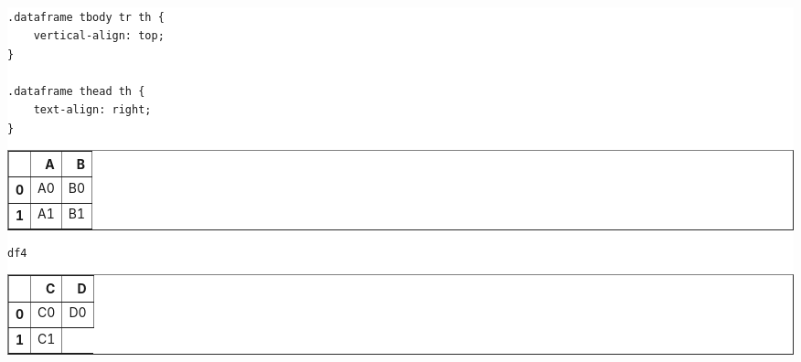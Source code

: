     .dataframe tbody tr th {
        vertical-align: top;
    }

    .dataframe thead th {
        text-align: right;
    }
</style>
<table border="1" class="dataframe">
  <thead>
    <tr style="text-align: right;">
      <th></th>
      <th>A</th>
      <th>B</th>
    </tr>
  </thead>
  <tbody>
    <tr>
      <th>0</th>
      <td>A0</td>
      <td>B0</td>
    </tr>
    <tr>
      <th>1</th>
      <td>A1</td>
      <td>B1</td>
    </tr>
  </tbody>
</table>
</div>

``` python
df4
```

<div>
<style scoped>
    .dataframe tbody tr th:only-of-type {
        vertical-align: middle;
    }

    .dataframe tbody tr th {
        vertical-align: top;
    }

    .dataframe thead th {
        text-align: right;
    }
</style>
<table border="1" class="dataframe">
  <thead>
    <tr style="text-align: right;">
      <th></th>
      <th>C</th>
      <th>D</th>
    </tr>
  </thead>
  <tbody>
    <tr>
      <th>0</th>
      <td>C0</td>
      <td>D0</td>
    </tr>
    <tr>
      <th>1</th>
      <td>C1</td>